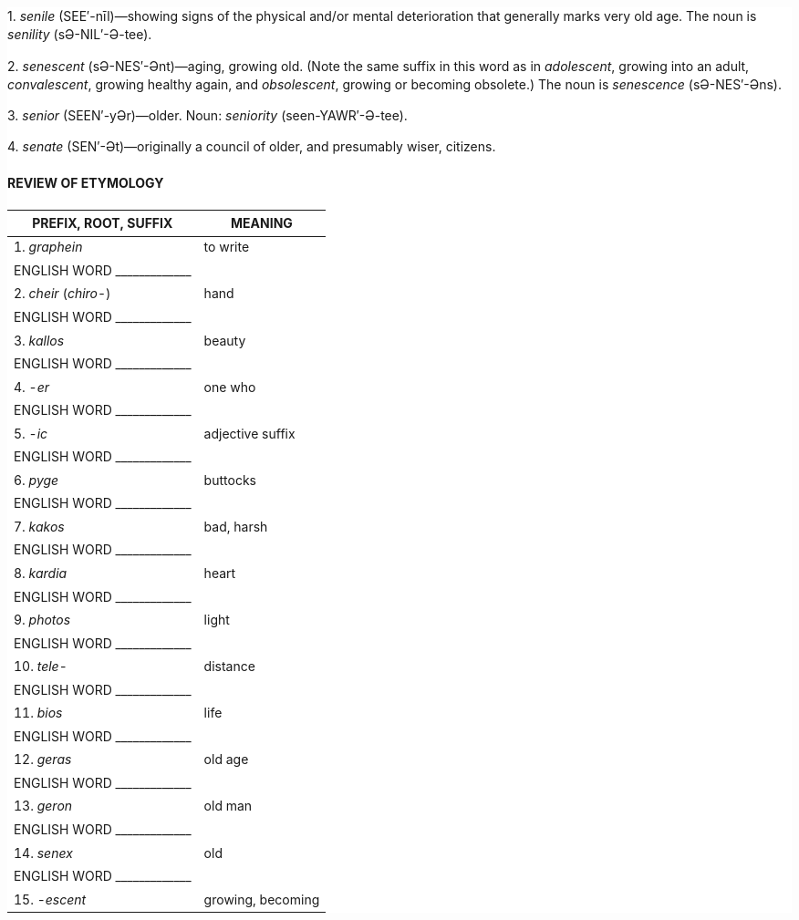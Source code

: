 1\. _senile_ (SEE′-nīl)—showing signs of the physical and/or mental deterioration that generally marks very old age. The noun is _senility_ (sƏ-NIL′-Ə-tee).

2\. _senescent_ (sƏ-NES′-Ənt)—aging, growing old. (Note the same suffix in this word as in _adolescent_, growing into an adult, _convalescent_, growing healthy again, and _obsolescent_, growing or becoming obsolete.) The noun is _senescence_ (sƏ-NES′-Əns).

3\. _senior_ (SEEN′-yƏr)—older. Noun: _seniority_ (seen-YAWR′-Ə-tee).

4\. _senate_ (SEN′-Ət)—originally a council of older, and presumably wiser, citizens.

#### REVIEW OF ETYMOLOGY

| PREFIX, ROOT, SUFFIX                      | MEANING           |
| ----------------------------------------- | ----------------- |
|   1. _graphein_                           | to write          |
| ENGLISH WORD   \_\_\_\_\_\_\_\_\_\_\_\_\_ |                   |
|   2. _cheir_ (_chiro_-)                   | hand              |
| ENGLISH WORD   \_\_\_\_\_\_\_\_\_\_\_\_\_ |                   |
|   3. _kallos_                             | beauty            |
| ENGLISH WORD   \_\_\_\_\_\_\_\_\_\_\_\_\_ |                   |
|   4. -_er_                                | one who           |
| ENGLISH WORD   \_\_\_\_\_\_\_\_\_\_\_\_\_ |                   |
|   5. -_ic_                                | adjective suffix  |
| ENGLISH WORD   \_\_\_\_\_\_\_\_\_\_\_\_\_ |                   |
|   6. _pyge_                               | buttocks          |
| ENGLISH WORD   \_\_\_\_\_\_\_\_\_\_\_\_\_ |                   |
|   7. _kakos_                              | bad, harsh        |
| ENGLISH WORD   \_\_\_\_\_\_\_\_\_\_\_\_\_ |                   |
|   8. _kardia_                             | heart             |
| ENGLISH WORD   \_\_\_\_\_\_\_\_\_\_\_\_\_ |                   |
|   9. _photos_                             | light             |
| ENGLISH WORD   \_\_\_\_\_\_\_\_\_\_\_\_\_ |                   |
| 10. _tele_-                               | distance          |
| ENGLISH WORD   \_\_\_\_\_\_\_\_\_\_\_\_\_ |                   |
| 11. _bios_                                | life              |
| ENGLISH WORD   \_\_\_\_\_\_\_\_\_\_\_\_\_ |                   |
| 12. _geras_                               | old age           |
| ENGLISH WORD   \_\_\_\_\_\_\_\_\_\_\_\_\_ |                   |
| 13. _geron_                               | old man           |
| ENGLISH WORD   \_\_\_\_\_\_\_\_\_\_\_\_\_ |                   |
| 14. _senex_                               | old               |
| ENGLISH WORD   \_\_\_\_\_\_\_\_\_\_\_\_\_ |                   |
| 15. -_escent_                             | growing, becoming |